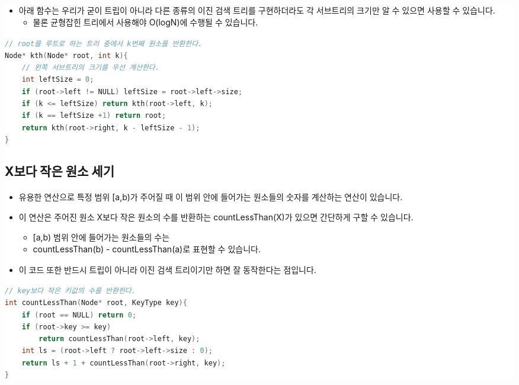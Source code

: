 - 아래 함수는 우리가 굳이 트립이 아니라 다른 종류의 이진 검색 트리를 구현하더라도 각 서브트리의
  크기만 알 수 있으면 사용할 수 있습니다.
    - 물론 균형잡힌 트리에서 사용해야 O(logN)에 수행될 수 있습니다.


```cpp
// root를 루트로 하는 트리 중에서 k번째 원소를 반환한다.
Node* kth(Node* root, int k){
    // 왼쪽 서브트리의 크기를 우선 계산한다.
    int leftSize = 0;
    if (root->left != NULL) leftSize = root->left->size;
    if (k <= leftSize) return kth(root->left, k);
    if (k == leftSize +1) return root;
    return kth(root->right, k - leftSize - 1);
}
```

## X보다 작은 원소 세기

- 유용한 연산으로 특정 범위 [a,b)가 주어질 때 이 범위 안에 들어가는 원소들의 숫자를 계산하는 연산이
  있습니다.
- 이 연산은 주어진 원소 X보다 작은 원소의 수를 반환하는 countLessThan(X)가 있으면 간단하게 구할 수
  있습니다. 
  - [a,b) 범위 안에 들어가는 원소들의 수는 
  - countLessThan(b) - countLessThan(a)로 표현할 수 있습니다.

- 이 코드 또한 반드시 트립이 아니라 이진 검색 트리이기만 하면 잘 동작한다는 점입니다.

```cpp
// key보다 작은 키값의 수를 반환한다.
int countLessThan(Node* root, KeyType key){
    if (root == NULL) return 0;
    if (root->key >= key)
        return countLessThan(root->left, key);
    int ls = (root->left ? root->left->size : 0);
    return ls + 1 + countLessThan(root->right, key);
}
```
